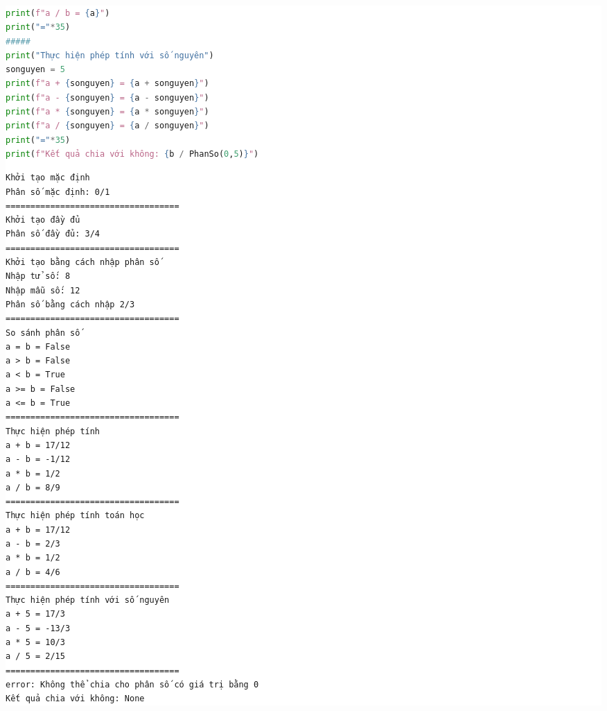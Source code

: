 ```python
print(f"a / b = {a}")
print("="*35)
#####
print("Thực hiện phép tính với số nguyên")
songuyen = 5
print(f"a + {songuyen} = {a + songuyen}")
print(f"a - {songuyen} = {a - songuyen}")
print(f"a * {songuyen} = {a * songuyen}")
print(f"a / {songuyen} = {a / songuyen}")
print("="*35)
print(f"Kết quả chia với không: {b / PhanSo(0,5)}")
```

    Khởi tạo mặc định
    Phân số mặc định: 0/1
    ===================================
    Khởi tạo đầy đủ
    Phân số đầy đủ: 3/4
    ===================================
    Khởi tạo bằng cách nhập phân số
    Nhập tử số: 8
    Nhập mẫu số: 12
    Phân số bằng cách nhập 2/3
    ===================================
    So sánh phân số
    a = b = False
    a > b = False
    a < b = True
    a >= b = False
    a <= b = True
    ===================================
    Thực hiện phép tính
    a + b = 17/12
    a - b = -1/12
    a * b = 1/2
    a / b = 8/9
    ===================================
    Thực hiện phép tính toán học
    a + b = 17/12
    a - b = 2/3
    a * b = 1/2
    a / b = 4/6
    ===================================
    Thực hiện phép tính với số nguyên
    a + 5 = 17/3
    a - 5 = -13/3
    a * 5 = 10/3
    a / 5 = 2/15
    ===================================
    error: Không thể chia cho phân số có giá trị bằng 0
    Kết quả chia với không: None
    
